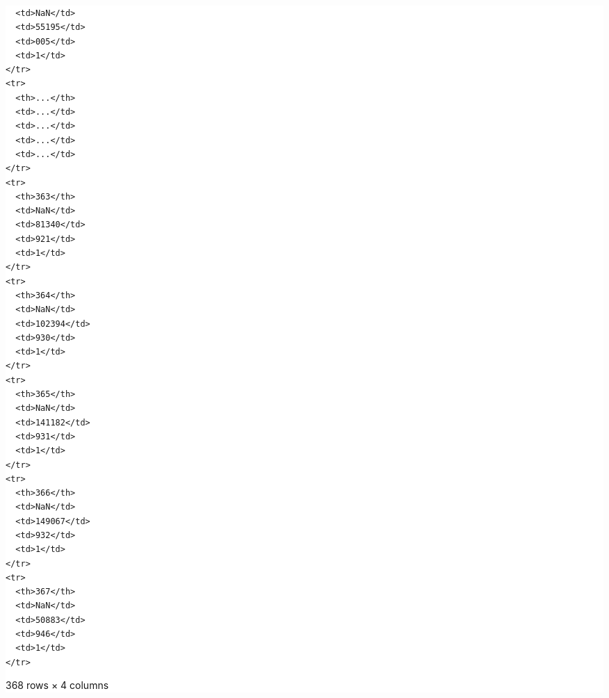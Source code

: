       <td>NaN</td>
      <td>55195</td>
      <td>005</td>
      <td>1</td>
    </tr>
    <tr>
      <th>...</th>
      <td>...</td>
      <td>...</td>
      <td>...</td>
      <td>...</td>
    </tr>
    <tr>
      <th>363</th>
      <td>NaN</td>
      <td>81340</td>
      <td>921</td>
      <td>1</td>
    </tr>
    <tr>
      <th>364</th>
      <td>NaN</td>
      <td>102394</td>
      <td>930</td>
      <td>1</td>
    </tr>
    <tr>
      <th>365</th>
      <td>NaN</td>
      <td>141182</td>
      <td>931</td>
      <td>1</td>
    </tr>
    <tr>
      <th>366</th>
      <td>NaN</td>
      <td>149067</td>
      <td>932</td>
      <td>1</td>
    </tr>
    <tr>
      <th>367</th>
      <td>NaN</td>
      <td>50883</td>
      <td>946</td>
      <td>1</td>
    </tr>
  </tbody>
</table>
<p>368 rows × 4 columns</p>
</div>

